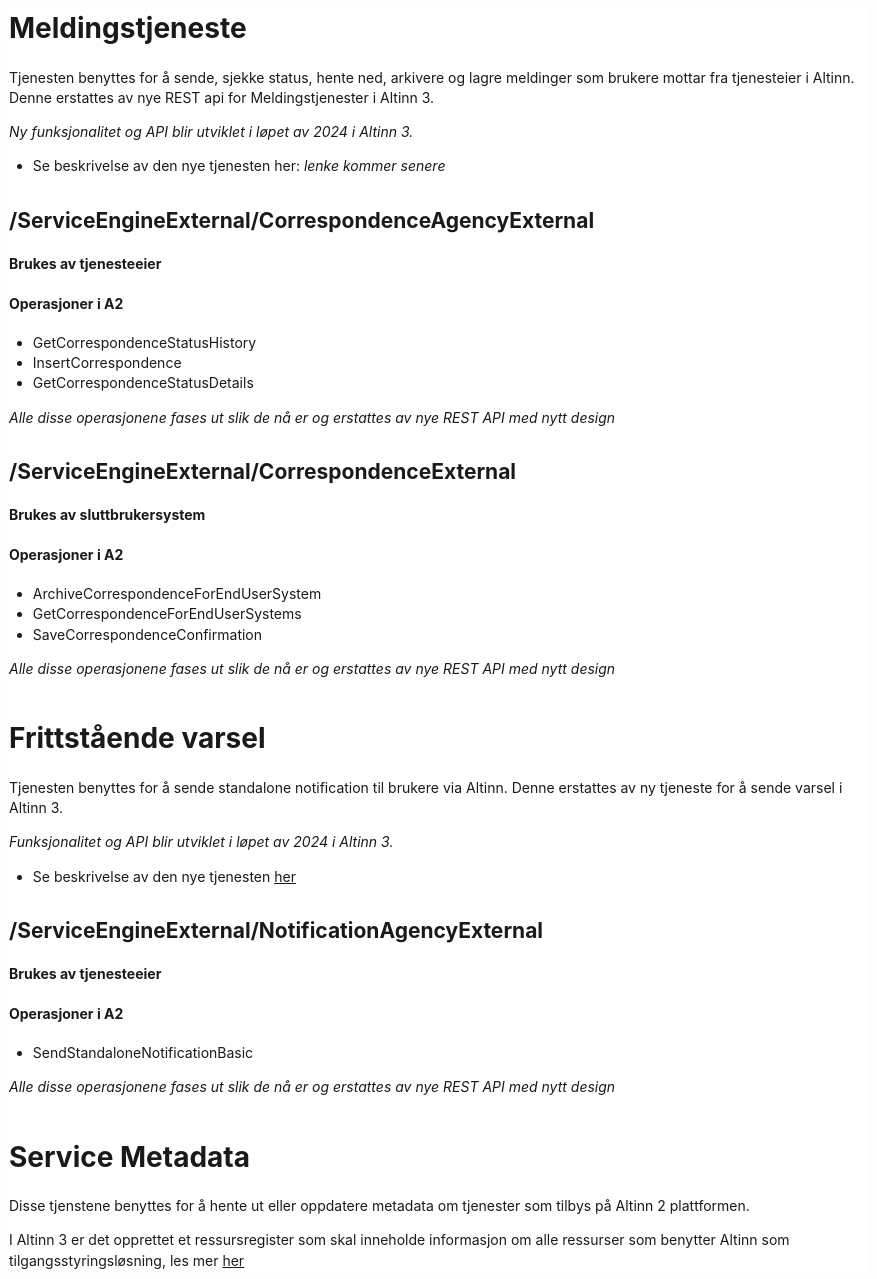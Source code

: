 # Meldingstjeneste

Tjenesten benyttes for å sende, sjekke status, hente ned, arkivere og lagre meldinger som brukere mottar fra tjenesteier i Altinn. 
Denne erstattes av nye REST api for Meldingstjenester i Altinn 3. 

*Ny funksjonalitet og API blir utviklet i løpet av 2024 i Altinn 3.*
- Se beskrivelse av den nye tjenesten her: *lenke kommer senere*

## /ServiceEngineExternal/CorrespondenceAgencyExternal​
**Brukes av tjenesteeier**

#### Operasjoner i A2
- GetCorrespondenceStatusHistory​
- InsertCorrespondence​
- GetCorrespondenceStatusDetails​

*Alle disse operasjonene fases ut slik de nå er og erstattes av nye REST API med nytt design*

## /ServiceEngineExternal/CorrespondenceExternal​
**Brukes av sluttbrukersystem**

#### Operasjoner i A2
- ArchiveCorrespondenceForEndUserSystem​
- GetCorrespondenceForEndUserSystems​
- SaveCorrespondenceConfirmation​

*Alle disse operasjonene fases ut slik de nå er og erstattes av nye REST API med nytt design*

# Frittstående varsel
Tjenesten benyttes for å sende standalone notification​ til brukere via Altinn. 
Denne erstattes av ny tjeneste for å sende varsel i Altinn 3. 

*Funksjonalitet og API blir utviklet i løpet av 2024 i Altinn 3.*
- Se beskrivelse av den nye tjenesten [her](https://docs.altinn.studio/notifications/)

## /ServiceEngineExternal/NotificationAgencyExternal​
**Brukes av tjenesteeier**

#### Operasjoner i A2
- SendStandaloneNotificationBasic​

*Alle disse operasjonene fases ut slik de nå er og erstattes av nye REST API med nytt design*

# Service Metadata
Disse tjenstene benyttes for å hente ut eller oppdatere metadata om tjenester som tilbys på Altinn 2 plattformen. 

I Altinn 3 er det opprettet et ressursregister som skal inneholde informasjon om alle ressurser som benytter Altinn som tilgangsstyringsløsning, les mer [her](https://docs.altinn.studio/api/resourceregistry/)
